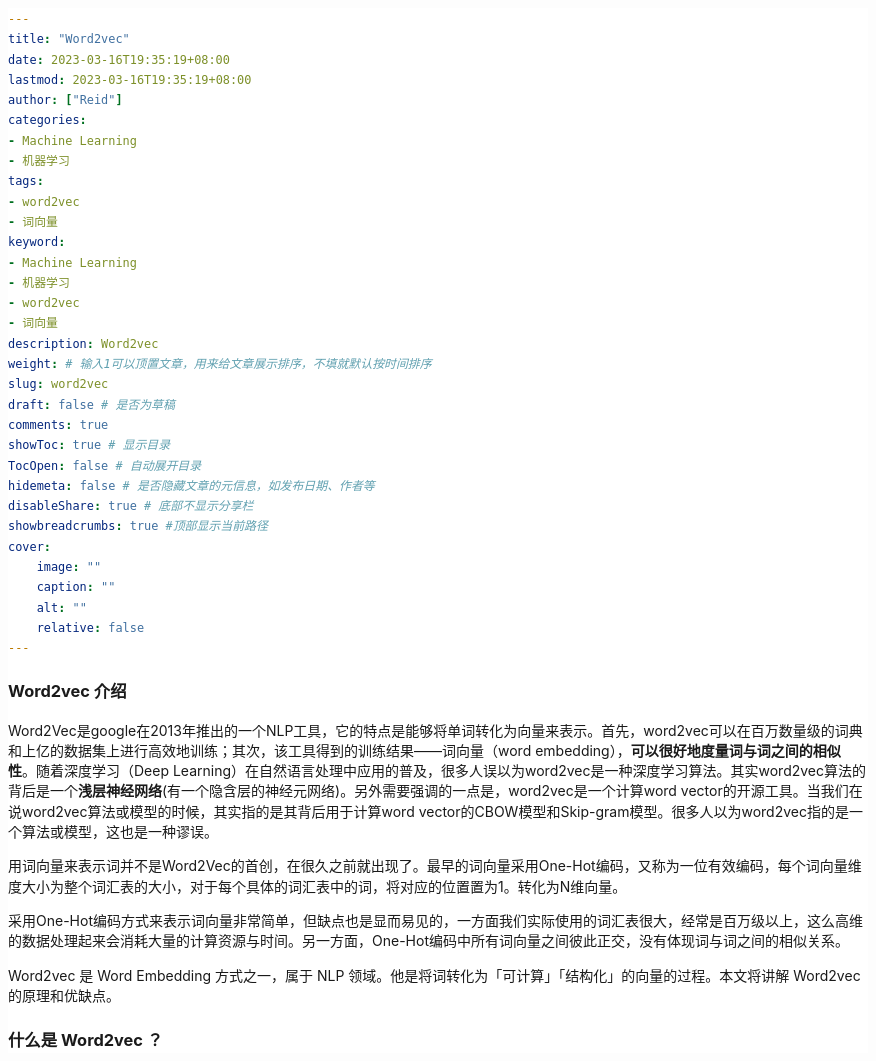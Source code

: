 ```yaml
---
title: "Word2vec"
date: 2023-03-16T19:35:19+08:00
lastmod: 2023-03-16T19:35:19+08:00
author: ["Reid"]
categories: 
- Machine Learning
- 机器学习
tags: 
- word2vec
- 词向量
keyword:
- Machine Learning
- 机器学习
- word2vec
- 词向量
description: Word2vec
weight: # 输入1可以顶置文章，用来给文章展示排序，不填就默认按时间排序
slug: word2vec
draft: false # 是否为草稿
comments: true
showToc: true # 显示目录
TocOpen: false # 自动展开目录
hidemeta: false # 是否隐藏文章的元信息，如发布日期、作者等
disableShare: true # 底部不显示分享栏
showbreadcrumbs: true #顶部显示当前路径
cover:
    image: ""
    caption: ""
    alt: ""
    relative: false
---
```


### Word2vec 介绍

Word2Vec是google在2013年推出的一个NLP工具，它的特点是能够将单词转化为向量来表示。首先，word2vec可以在百万数量级的词典和上亿的数据集上进行高效地训练；其次，该工具得到的训练结果——词向量（word embedding），**可以很好地度量词与词之间的相似性**。随着深度学习（Deep Learning）在自然语言处理中应用的普及，很多人误以为word2vec是一种深度学习算法。其实word2vec算法的背后是一个**浅层神经网络**(有一个隐含层的神经元网络)。另外需要强调的一点是，word2vec是一个计算word vector的开源工具。当我们在说word2vec算法或模型的时候，其实指的是其背后用于计算word vector的CBOW模型和Skip-gram模型。很多人以为word2vec指的是一个算法或模型，这也是一种谬误。

用词向量来表示词并不是Word2Vec的首创，在很久之前就出现了。最早的词向量采用One-Hot编码，又称为一位有效编码，每个词向量维度大小为整个词汇表的大小，对于每个具体的词汇表中的词，将对应的位置置为1。转化为N维向量。

采用One-Hot编码方式来表示词向量非常简单，但缺点也是显而易见的，一方面我们实际使用的词汇表很大，经常是百万级以上，这么高维的数据处理起来会消耗大量的计算资源与时间。另一方面，One-Hot编码中所有词向量之间彼此正交，没有体现词与词之间的相似关系。


Word2vec 是 Word Embedding 方式之一，属于 NLP 领域。他是将词转化为「可计算」「结构化」的向量的过程。本文将讲解 Word2vec 的原理和优缺点。

### 什么是 Word2vec ？
